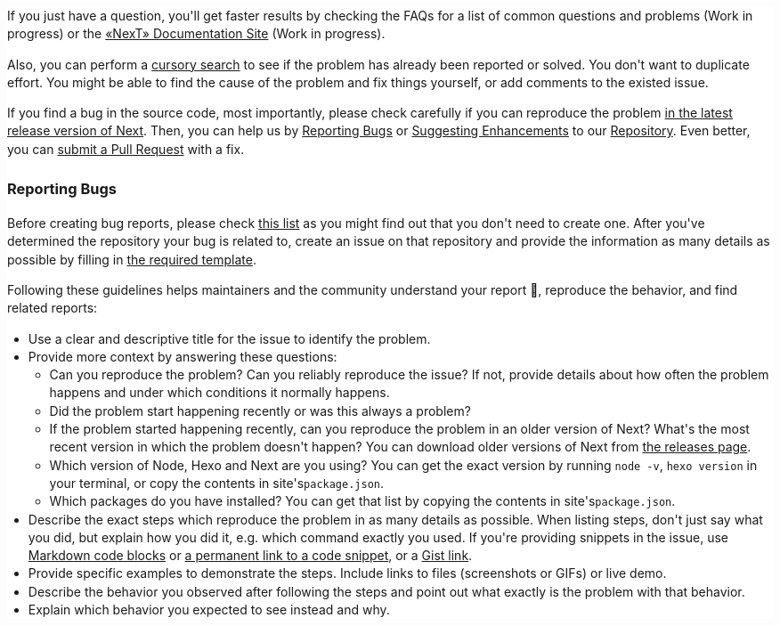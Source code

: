 If you just have a question, you'll get faster results by checking the FAQs for a list of common questions and problems (Work in progress) or the [«NexT» Documentation Site](https://theme-next.org/docs/) (Work in progress).

Also, you can perform a [cursory search](https://github.com/theme-next/hexo-theme-next/search?q=&type=Issues&utf8=%E2%9C%93) to see if the problem has already been reported or solved. You don't want to duplicate effort. You might be able to find the cause of the problem and fix things yourself, or add comments to the existed issue.

If you find a bug in the source code, most importantly, please check carefully if you can reproduce the problem [in the latest release version of Next](https://github.com/theme-next/hexo-theme-next/releases/latest). Then, you can help us by
[Reporting Bugs](#reporting-bugs) or [Suggesting Enhancements](#suggesting-enhancements) to our [ Repository](https://github.com/theme-next/hexo-theme-next). Even better, you can
[submit a Pull Request](#submitting-a-pull-request) with a fix.

<a name="reporting-bugs"></a>

### Reporting Bugs

Before creating bug reports, please check [this list](#before-submitting-an-issue) as you might find out that you don't need to create one. After you've determined the repository your bug is related to, create an issue on that repository and provide the information as many details as possible by filling in [the required template](ISSUE_TEMPLATE.md).

Following these guidelines helps maintainers and the community understand your report :pencil:, reproduce the behavior, and find related reports:

* Use a clear and descriptive title for the issue to identify the problem.
* Provide more context by answering these questions:
    * Can you reproduce the problem? Can you reliably reproduce the issue? If not, provide details about how often the problem happens and under which conditions it normally happens.
    * Did the problem start happening recently or was this always a problem?
    * If the problem started happening recently, can you reproduce the problem in an older version of Next? What's the most recent version in which the problem doesn't happen? You can download older versions of Next from [the releases page](https://github.com/theme-next/hexo-theme-next/releases).
    * Which version of Node, Hexo and Next are you using? You can get the exact version by running `node -v`, `hexo version` in your terminal, or copy the contents in site's`package.json`.
    * Which packages do you have installed? You can get that list by copying the contents in site's`package.json`.
* Describe the exact steps which reproduce the problem in as many details as possible. When listing steps, don't just say what you did, but explain how you did it, e.g. which command exactly you used. If you're providing snippets in the issue, use [Markdown code blocks](https://help.github.com/articles/creating-and-highlighting-code-blocks/) or [a permanent link to a code snippet](https://help.github.com/articles/creating-a-permanent-link-to-a-code-snippet/), or a [Gist link](https://gist.github.com/).
* Provide specific examples to demonstrate the steps. Include links to files (screenshots or GIFs) or live demo.
* Describe the behavior you observed after following the steps and point out what exactly is the problem with that behavior.
* Explain which behavior you expected to see instead and why.

<a name="reporting-security-bugs"></a>
